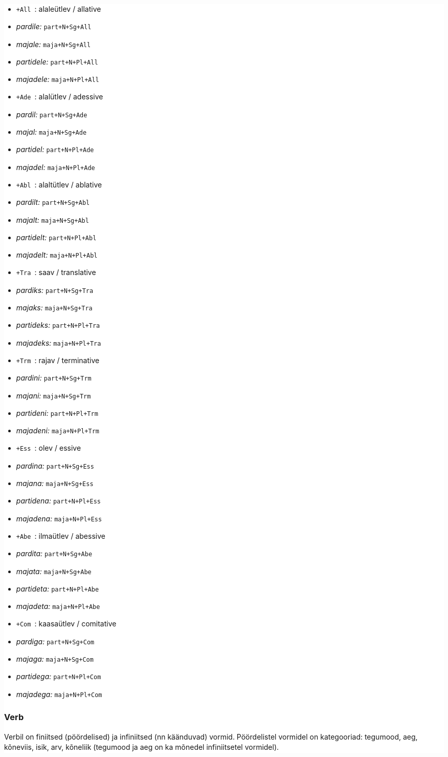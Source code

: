  * `+All `: alaleütlev			/ allative	
* *pardile:* `part+N+Sg+All`
* *majale:* `maja+N+Sg+All`
* *partidele:* `part+N+Pl+All`
* *majadele:* `maja+N+Pl+All`

 * `+Ade `: alalütlev			/ adessive	
* *pardil:* `part+N+Sg+Ade`
* *majal:* `maja+N+Sg+Ade`
* *partidel:* `part+N+Pl+Ade`
* *majadel:* `maja+N+Pl+Ade`

 * `+Abl `: alaltütlev			/ ablative	
* *pardilt:* `part+N+Sg+Abl`
* *majalt:* `maja+N+Sg+Abl`
* *partidelt:* `part+N+Pl+Abl`
* *majadelt:* `maja+N+Pl+Abl`

 * `+Tra `: saav				/ translative	
* *pardiks:* `part+N+Sg+Tra`
* *majaks:* `maja+N+Sg+Tra`
* *partideks:* `part+N+Pl+Tra`
* *majadeks:* `maja+N+Pl+Tra`

 * `+Trm `: rajav				/ terminative	
* *pardini:* `part+N+Sg+Trm`
* *majani:* `maja+N+Sg+Trm`
* *partideni:* `part+N+Pl+Trm`
* *majadeni:* `maja+N+Pl+Trm`

 * `+Ess `: olev				/ essive	
* *pardina:* `part+N+Sg+Ess`
* *majana:* `maja+N+Sg+Ess`
* *partidena:* `part+N+Pl+Ess`
* *majadena:* `maja+N+Pl+Ess`

 * `+Abe `: ilmaütlev			/ abessive	
* *pardita:* `part+N+Sg+Abe`
* *majata:* `maja+N+Sg+Abe`
* *partideta:* `part+N+Pl+Abe`
* *majadeta:* `maja+N+Pl+Abe`

 * `+Com `: kaasaütlev			/ comitative	
* *pardiga:* `part+N+Sg+Com`
* *majaga:* `maja+N+Sg+Com`
* *partidega:* `part+N+Pl+Com`
* *majadega:* `maja+N+Pl+Com`

### Verb

Verbil on finiitsed (pöördelised) ja infiniitsed (nn käänduvad) vormid. 
Pöördelistel vormidel on kategooriad: 
tegumood, aeg, kõneviis, isik, arv, kõneliik
(tegumood ja aeg on ka mõnedel infiniitsetel vormidel).
